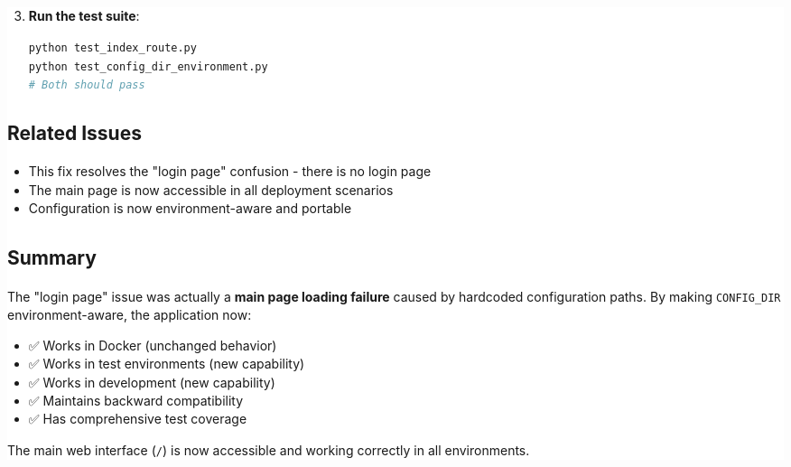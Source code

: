3. **Run the test suite**:
   ```bash
   python test_index_route.py
   python test_config_dir_environment.py
   # Both should pass
   ```

## Related Issues

- This fix resolves the "login page" confusion - there is no login page
- The main page is now accessible in all deployment scenarios
- Configuration is now environment-aware and portable

## Summary

The "login page" issue was actually a **main page loading failure** caused by hardcoded configuration paths. By making `CONFIG_DIR` environment-aware, the application now:

- ✅ Works in Docker (unchanged behavior)
- ✅ Works in test environments (new capability)
- ✅ Works in development (new capability)
- ✅ Maintains backward compatibility
- ✅ Has comprehensive test coverage

The main web interface (`/`) is now accessible and working correctly in all environments.
